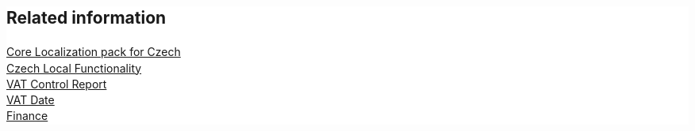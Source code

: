 ## Related information

[Core Localization pack for Czech](ui-extensions-core-localization-pack-cz.md)  
[Czech Local Functionality](czech-local-functionality.md)  
[VAT Control Report](vat-control-report.md)  
[VAT Date](how-to-setup-vat-date.md)  
[Finance](../../finance.md)  
